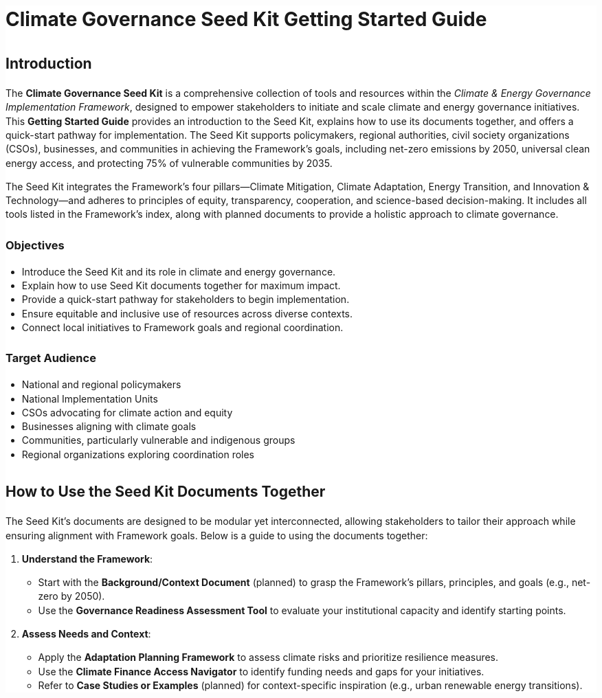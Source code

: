 # Climate Governance Seed Kit Getting Started Guide

## Introduction

The **Climate Governance Seed Kit** is a comprehensive collection of tools and resources within the *Climate & Energy Governance Implementation Framework*, designed to empower stakeholders to initiate and scale climate and energy governance initiatives. This **Getting Started Guide** provides an introduction to the Seed Kit, explains how to use its documents together, and offers a quick-start pathway for implementation. The Seed Kit supports policymakers, regional authorities, civil society organizations (CSOs), businesses, and communities in achieving the Framework’s goals, including net-zero emissions by 2050, universal clean energy access, and protecting 75% of vulnerable communities by 2035.

The Seed Kit integrates the Framework’s four pillars—Climate Mitigation, Climate Adaptation, Energy Transition, and Innovation & Technology—and adheres to principles of equity, transparency, cooperation, and science-based decision-making. It includes all tools listed in the Framework’s index, along with planned documents to provide a holistic approach to climate governance.

### Objectives
- Introduce the Seed Kit and its role in climate and energy governance.
- Explain how to use Seed Kit documents together for maximum impact.
- Provide a quick-start pathway for stakeholders to begin implementation.
- Ensure equitable and inclusive use of resources across diverse contexts.
- Connect local initiatives to Framework goals and regional coordination.

### Target Audience
- National and regional policymakers
- National Implementation Units
- CSOs advocating for climate action and equity
- Businesses aligning with climate goals
- Communities, particularly vulnerable and indigenous groups
- Regional organizations exploring coordination roles

## How to Use the Seed Kit Documents Together

The Seed Kit’s documents are designed to be modular yet interconnected, allowing stakeholders to tailor their approach while ensuring alignment with Framework goals. Below is a guide to using the documents together:

1. **Understand the Framework**:
   - Start with the **Background/Context Document** (planned) to grasp the Framework’s pillars, principles, and goals (e.g., net-zero by 2050).
   - Use the **Governance Readiness Assessment Tool** to evaluate your institutional capacity and identify starting points.

2. **Assess Needs and Context**:
   - Apply the **Adaptation Planning Framework** to assess climate risks and prioritize resilience measures.
   - Use the **Climate Finance Access Navigator** to identify funding needs and gaps for your initiatives.
   - Refer to **Case Studies or Examples** (planned) for context-specific inspiration (e.g., urban renewable energy transitions).
